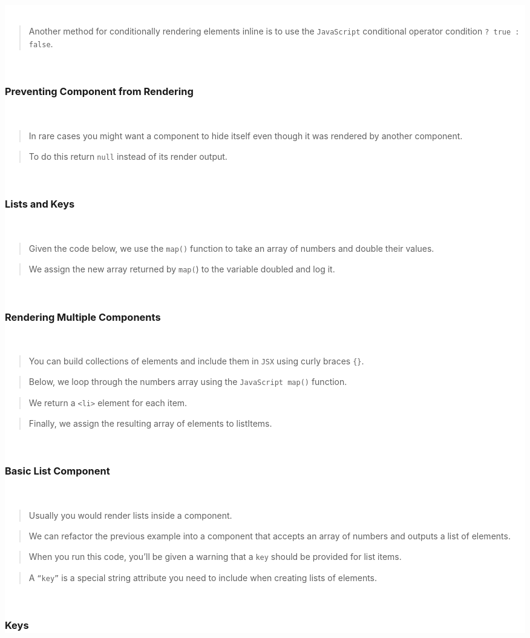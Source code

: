 <br>

> Another method for conditionally rendering elements inline is to use the `JavaScript` conditional operator condition `? true : false`.

<br>

### Preventing Component from Rendering

<br>

> In rare cases you might want a component to hide itself even though it was rendered by another component.

> To do this return `null` instead of its render output.

<br>

### Lists and Keys

<br>

> Given the code below, we use the `map()` function to take an array of numbers and double their values.

> We assign the new array returned by `map(`) to the variable doubled and log it.

<br>

### Rendering Multiple Components

<br>

> You can build collections of elements and include them in `JSX` using curly braces `{}`.

> Below, we loop through the numbers array using the `JavaScript map()` function.

> We return a `<li>` element for each item.

> Finally, we assign the resulting array of elements to listItems.

<br>

### Basic List Component

<br>

> Usually you would render lists inside a component.

> We can refactor the previous example into a component that accepts an array of numbers and outputs a list of elements.

> When you run this code, you’ll be given a warning that a `key` should be provided for list items.

> A `“key”` is a special string attribute you need to include when creating lists of elements.

<br>

### Keys
